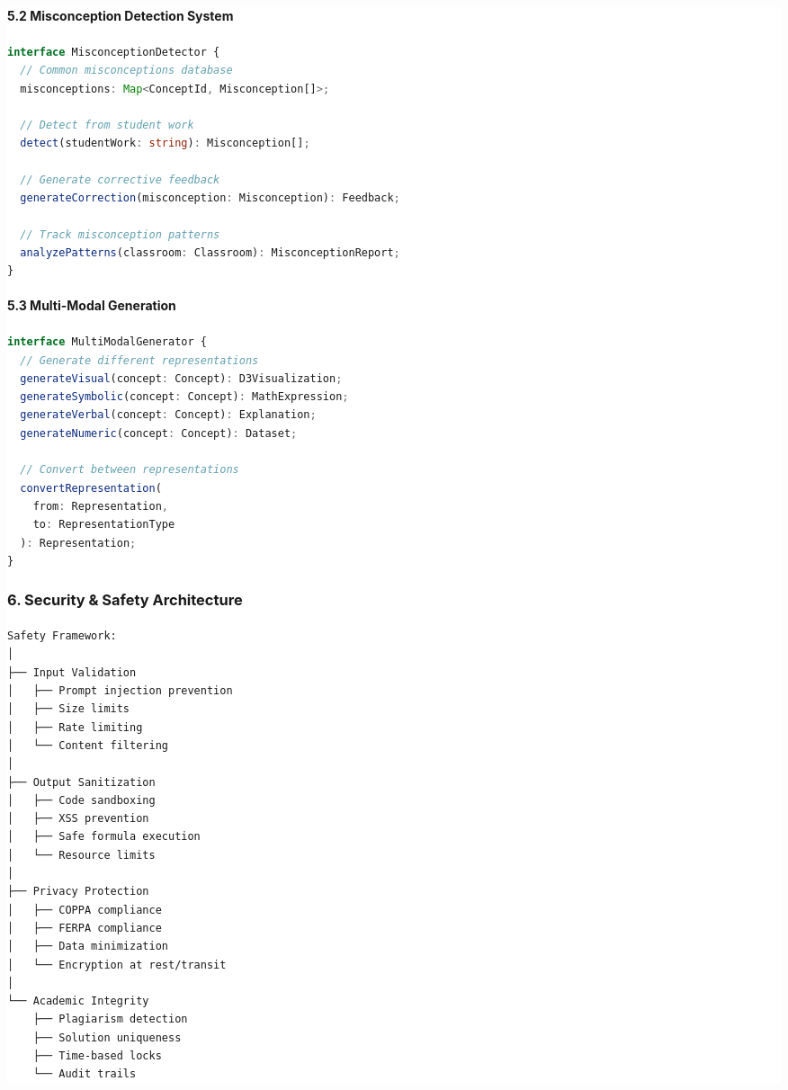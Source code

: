 #### 5.2 Misconception Detection System
```typescript
interface MisconceptionDetector {
  // Common misconceptions database
  misconceptions: Map<ConceptId, Misconception[]>;
  
  // Detect from student work
  detect(studentWork: string): Misconception[];
  
  // Generate corrective feedback
  generateCorrection(misconception: Misconception): Feedback;
  
  // Track misconception patterns
  analyzePatterns(classroom: Classroom): MisconceptionReport;
}
```

#### 5.3 Multi-Modal Generation
```typescript
interface MultiModalGenerator {
  // Generate different representations
  generateVisual(concept: Concept): D3Visualization;
  generateSymbolic(concept: Concept): MathExpression;
  generateVerbal(concept: Concept): Explanation;
  generateNumeric(concept: Concept): Dataset;
  
  // Convert between representations
  convertRepresentation(
    from: Representation,
    to: RepresentationType
  ): Representation;
}
```

### 6. Security & Safety Architecture

```
Safety Framework:
│
├── Input Validation
│   ├── Prompt injection prevention
│   ├── Size limits
│   ├── Rate limiting
│   └── Content filtering
│
├── Output Sanitization
│   ├── Code sandboxing
│   ├── XSS prevention
│   ├── Safe formula execution
│   └── Resource limits
│
├── Privacy Protection
│   ├── COPPA compliance
│   ├── FERPA compliance
│   ├── Data minimization
│   └── Encryption at rest/transit
│
└── Academic Integrity
    ├── Plagiarism detection
    ├── Solution uniqueness
    ├── Time-based locks
    └── Audit trails
```
